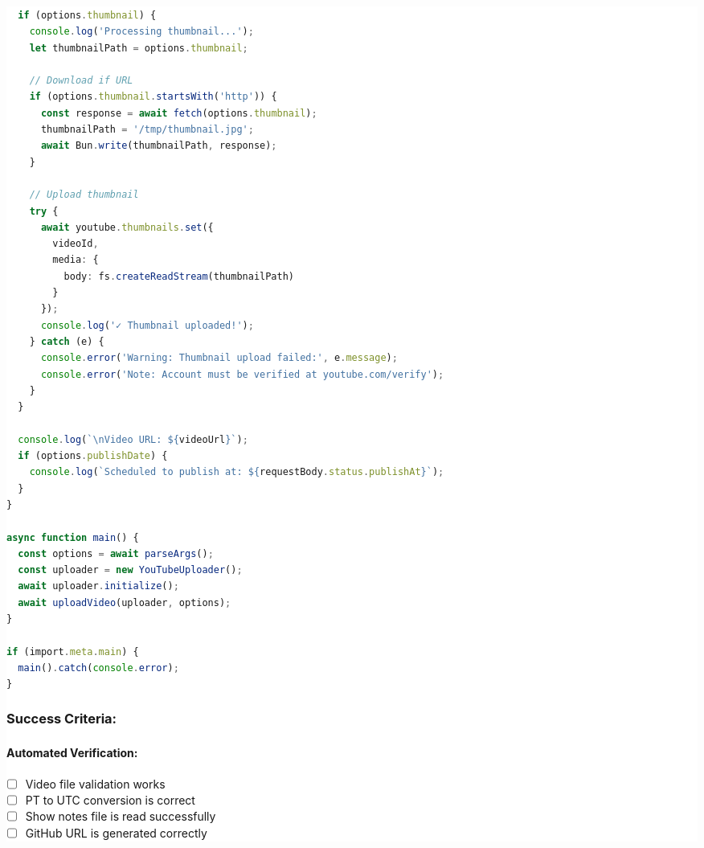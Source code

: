```typescript
  if (options.thumbnail) {
    console.log('Processing thumbnail...');
    let thumbnailPath = options.thumbnail;
    
    // Download if URL
    if (options.thumbnail.startsWith('http')) {
      const response = await fetch(options.thumbnail);
      thumbnailPath = '/tmp/thumbnail.jpg';
      await Bun.write(thumbnailPath, response);
    }
    
    // Upload thumbnail
    try {
      await youtube.thumbnails.set({
        videoId,
        media: {
          body: fs.createReadStream(thumbnailPath)
        }
      });
      console.log('✓ Thumbnail uploaded!');
    } catch (e) {
      console.error('Warning: Thumbnail upload failed:', e.message);
      console.error('Note: Account must be verified at youtube.com/verify');
    }
  }
  
  console.log(`\nVideo URL: ${videoUrl}`);
  if (options.publishDate) {
    console.log(`Scheduled to publish at: ${requestBody.status.publishAt}`);
  }
}

async function main() {
  const options = await parseArgs();
  const uploader = new YouTubeUploader();
  await uploader.initialize();
  await uploadVideo(uploader, options);
}

if (import.meta.main) {
  main().catch(console.error);
}
```

### Success Criteria:

#### Automated Verification:
- [ ] Video file validation works
- [ ] PT to UTC conversion is correct
- [ ] Show notes file is read successfully
- [ ] GitHub URL is generated correctly
